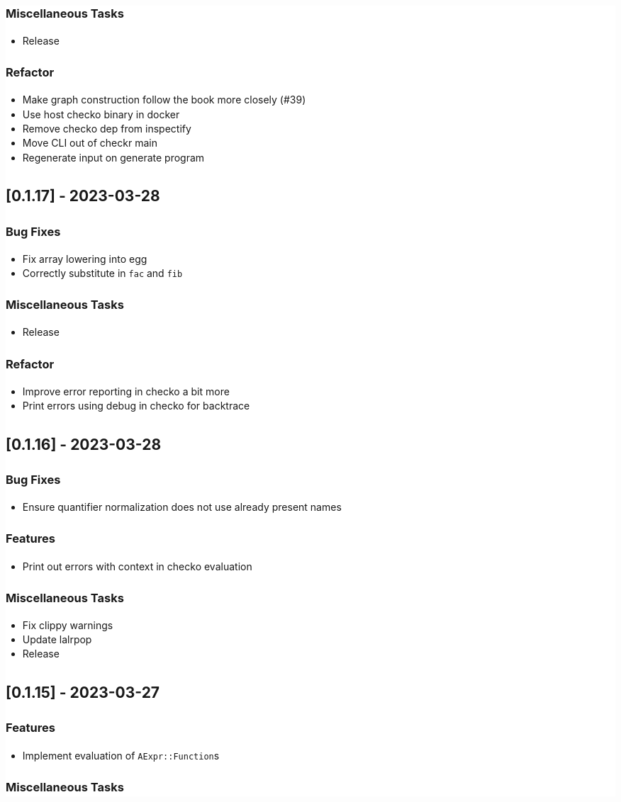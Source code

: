 ### Miscellaneous Tasks

- Release

### Refactor

- Make graph construction follow the book more closely (#39)
- Use host checko binary in docker
- Remove checko dep from inspectify
- Move CLI out of checkr main
- Regenerate input on generate program

## [0.1.17] - 2023-03-28

### Bug Fixes

- Fix array lowering into egg
- Correctly substitute in `fac` and `fib`

### Miscellaneous Tasks

- Release

### Refactor

- Improve error reporting in checko a bit more
- Print errors using debug in checko for backtrace

## [0.1.16] - 2023-03-28

### Bug Fixes

- Ensure quantifier normalization does not use already present names

### Features

- Print out errors with context in checko evaluation

### Miscellaneous Tasks

- Fix clippy warnings
- Update lalrpop
- Release

## [0.1.15] - 2023-03-27

### Features

- Implement evaluation of `AExpr::Function`s

### Miscellaneous Tasks
